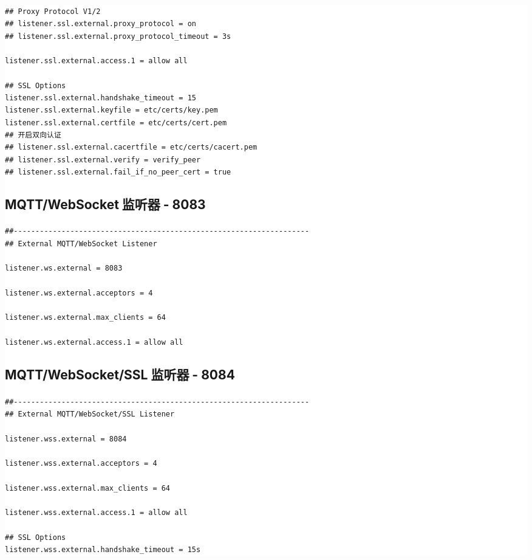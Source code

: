     ## Proxy Protocol V1/2
    ## listener.ssl.external.proxy_protocol = on
    ## listener.ssl.external.proxy_protocol_timeout = 3s

    listener.ssl.external.access.1 = allow all

    ## SSL Options
    listener.ssl.external.handshake_timeout = 15
    listener.ssl.external.keyfile = etc/certs/key.pem
    listener.ssl.external.certfile = etc/certs/cert.pem
    ## 开启双向认证
    ## listener.ssl.external.cacertfile = etc/certs/cacert.pem
    ## listener.ssl.external.verify = verify_peer
    ## listener.ssl.external.fail_if_no_peer_cert = true

## MQTT/WebSocket 监听器 - 8083

    ##--------------------------------------------------------------------
    ## External MQTT/WebSocket Listener

    listener.ws.external = 8083

    listener.ws.external.acceptors = 4

    listener.ws.external.max_clients = 64

    listener.ws.external.access.1 = allow all

## MQTT/WebSocket/SSL 监听器 - 8084

    ##--------------------------------------------------------------------
    ## External MQTT/WebSocket/SSL Listener

    listener.wss.external = 8084

    listener.wss.external.acceptors = 4

    listener.wss.external.max_clients = 64

    listener.wss.external.access.1 = allow all

    ## SSL Options
    listener.wss.external.handshake_timeout = 15s
